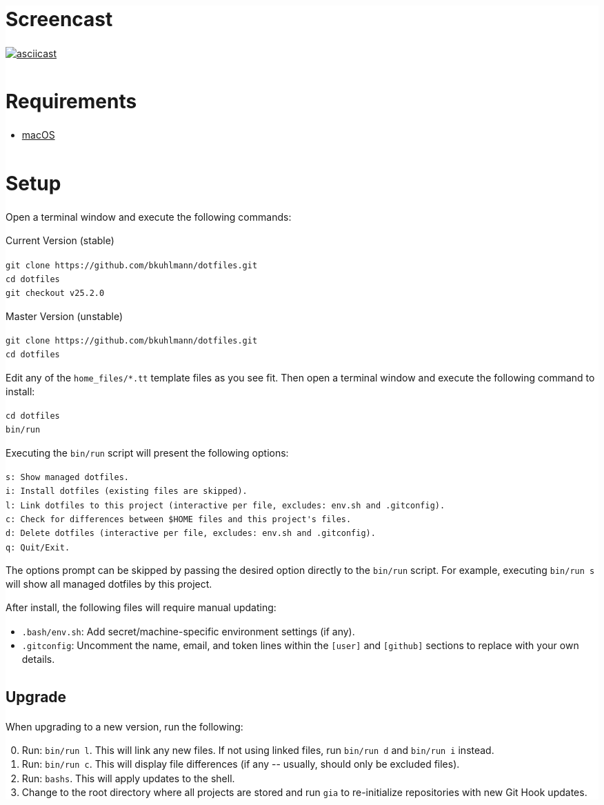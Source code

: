 
# Screencast

[![asciicast](https://asciinema.org/a/88966.png)](https://asciinema.org/a/88966)

# Requirements

- [macOS](https://github.com/bkuhlmann/mac_os)

# Setup

Open a terminal window and execute the following commands:

Current Version (stable)

    git clone https://github.com/bkuhlmann/dotfiles.git
    cd dotfiles
    git checkout v25.2.0

Master Version (unstable)

    git clone https://github.com/bkuhlmann/dotfiles.git
    cd dotfiles

Edit any of the `home_files/*.tt` template files as you see fit. Then open a terminal window and
execute the following command to install:

    cd dotfiles
    bin/run

Executing the `bin/run` script will present the following options:

    s: Show managed dotfiles.
    i: Install dotfiles (existing files are skipped).
    l: Link dotfiles to this project (interactive per file, excludes: env.sh and .gitconfig).
    c: Check for differences between $HOME files and this project's files.
    d: Delete dotfiles (interactive per file, excludes: env.sh and .gitconfig).
    q: Quit/Exit.

The options prompt can be skipped by passing the desired option directly to the `bin/run` script.
For example, executing `bin/run s` will show all managed dotfiles by this project.

After install, the following files will require manual updating:

- `.bash/env.sh`: Add secret/machine-specific environment settings (if any).
- `.gitconfig`: Uncomment the name, email, and token lines within the `[user]` and `[github]`
  sections to replace with your own details.

## Upgrade

When upgrading to a new version, run the following:

0. Run: `bin/run l`. This will link any new files. If not using linked files, run `bin/run d` and
   `bin/run i` instead.
0. Run: `bin/run c`. This will display file differences (if any -- usually, should only be excluded
   files).
0. Run: `bashs`. This will apply updates to the shell.
0. Change to the root directory where all projects are stored and run `gia` to re-initialize
   repositories with new Git Hook updates.
